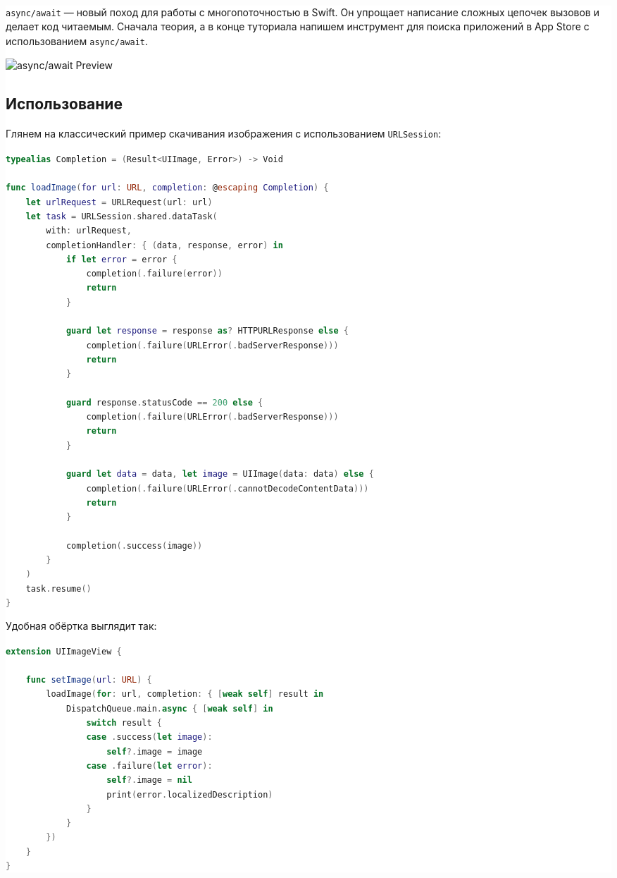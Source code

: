 `async/await` — новый поход для работы с многопоточностью в Swift. Он упрощает написание сложных цепочек вызовов и делает код читаемым. Сначала теория, а в конце туториала напишем инструмент для поиска приложений в App Store с использованием `async/await`.

![async/await Preview](https://cdn.sparrowcode.io/articles/async-await/preview.png)

## Использование

Глянем на классический пример скачивания изображения с использованием `URLSession`:

```swift
typealias Completion = (Result<UIImage, Error>) -> Void

func loadImage(for url: URL, completion: @escaping Completion) {
    let urlRequest = URLRequest(url: url)
    let task = URLSession.shared.dataTask(
        with: urlRequest,
        completionHandler: { (data, response, error) in
            if let error = error {
                completion(.failure(error))
                return
            }

            guard let response = response as? HTTPURLResponse else {
                completion(.failure(URLError(.badServerResponse)))
                return
            }

            guard response.statusCode == 200 else {
                completion(.failure(URLError(.badServerResponse)))
                return
            }

            guard let data = data, let image = UIImage(data: data) else {
                completion(.failure(URLError(.cannotDecodeContentData)))
                return
            }

            completion(.success(image))
        }
    )
    task.resume()
}
```

Удобная обёртка выглядит так:

```swift
extension UIImageView {

    func setImage(url: URL) {
        loadImage(for: url, completion: { [weak self] result in
            DispatchQueue.main.async { [weak self] in
                switch result {
                case .success(let image):
                    self?.image = image
                case .failure(let error):
                    self?.image = nil
                    print(error.localizedDescription)
                }
            }
        })
    }
}
```
